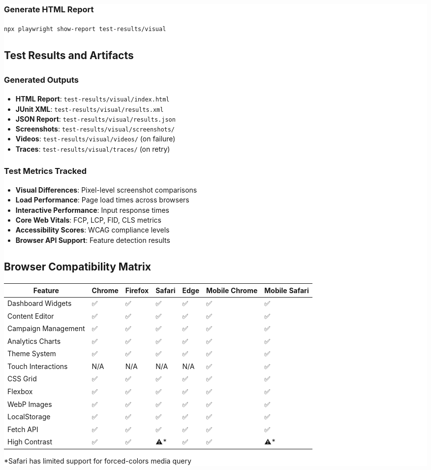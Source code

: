 ### Generate HTML Report
```bash
npx playwright show-report test-results/visual
```

## Test Results and Artifacts

### Generated Outputs
- **HTML Report**: `test-results/visual/index.html`
- **JUnit XML**: `test-results/visual/results.xml`
- **JSON Report**: `test-results/visual/results.json`
- **Screenshots**: `test-results/visual/screenshots/`
- **Videos**: `test-results/visual/videos/` (on failure)
- **Traces**: `test-results/visual/traces/` (on retry)

### Test Metrics Tracked
- **Visual Differences**: Pixel-level screenshot comparisons
- **Load Performance**: Page load times across browsers
- **Interactive Performance**: Input response times
- **Core Web Vitals**: FCP, LCP, FID, CLS metrics
- **Accessibility Scores**: WCAG compliance levels
- **Browser API Support**: Feature detection results

## Browser Compatibility Matrix

| Feature | Chrome | Firefox | Safari | Edge | Mobile Chrome | Mobile Safari |
|---------|--------|---------|--------|------|---------------|---------------|
| Dashboard Widgets | ✅ | ✅ | ✅ | ✅ | ✅ | ✅ |
| Content Editor | ✅ | ✅ | ✅ | ✅ | ✅ | ✅ |
| Campaign Management | ✅ | ✅ | ✅ | ✅ | ✅ | ✅ |
| Analytics Charts | ✅ | ✅ | ✅ | ✅ | ✅ | ✅ |
| Theme System | ✅ | ✅ | ✅ | ✅ | ✅ | ✅ |
| Touch Interactions | N/A | N/A | N/A | N/A | ✅ | ✅ |
| CSS Grid | ✅ | ✅ | ✅ | ✅ | ✅ | ✅ |
| Flexbox | ✅ | ✅ | ✅ | ✅ | ✅ | ✅ |
| WebP Images | ✅ | ✅ | ✅ | ✅ | ✅ | ✅ |
| LocalStorage | ✅ | ✅ | ✅ | ✅ | ✅ | ✅ |
| Fetch API | ✅ | ✅ | ✅ | ✅ | ✅ | ✅ |
| High Contrast | ✅ | ✅ | ⚠️* | ✅ | ✅ | ⚠️* |

*Safari has limited support for forced-colors media query
